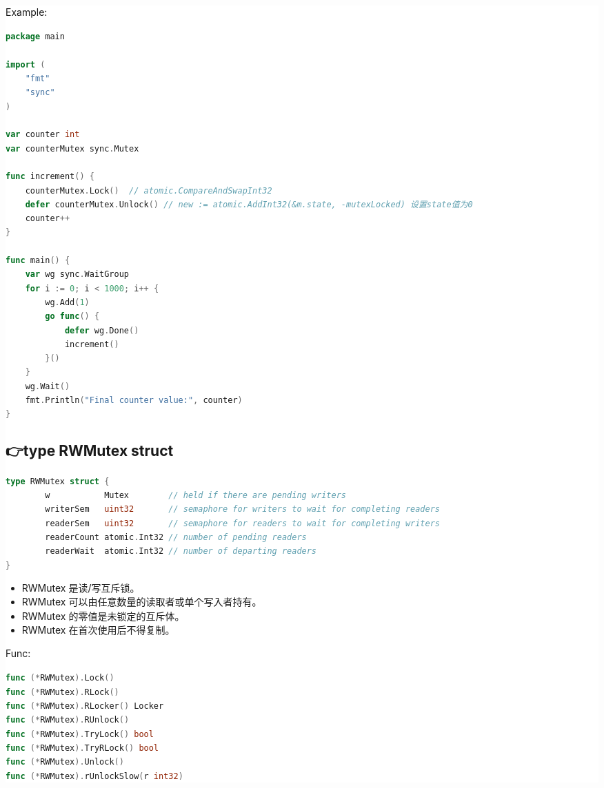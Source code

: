 Example:

```Go
package main

import (
    "fmt"
    "sync"
)

var counter int
var counterMutex sync.Mutex

func increment() {
    counterMutex.Lock()  // atomic.CompareAndSwapInt32
    defer counterMutex.Unlock() // new := atomic.AddInt32(&m.state, -mutexLocked) 设置state值为0
    counter++
}

func main() {
    var wg sync.WaitGroup
    for i := 0; i < 1000; i++ {
        wg.Add(1)
        go func() {
            defer wg.Done()
            increment()
        }()
    }
    wg.Wait()
    fmt.Println("Final counter value:", counter)
}
```

## :point_right:type RWMutex struct

```Go
type RWMutex struct {
        w           Mutex        // held if there are pending writers
        writerSem   uint32       // semaphore for writers to wait for completing readers
        readerSem   uint32       // semaphore for readers to wait for completing writers
        readerCount atomic.Int32 // number of pending readers
        readerWait  atomic.Int32 // number of departing readers
}
```

- RWMutex 是读/写互斥锁。
- RWMutex 可以由任意数量的读取者或单个写入者持有。
- RWMutex 的零值是未锁定的互斥体。
- RWMutex 在首次使用后不得复制。

Func:

```Go
func (*RWMutex).Lock()
func (*RWMutex).RLock()
func (*RWMutex).RLocker() Locker
func (*RWMutex).RUnlock()
func (*RWMutex).TryLock() bool
func (*RWMutex).TryRLock() bool
func (*RWMutex).Unlock()
func (*RWMutex).rUnlockSlow(r int32)
```
